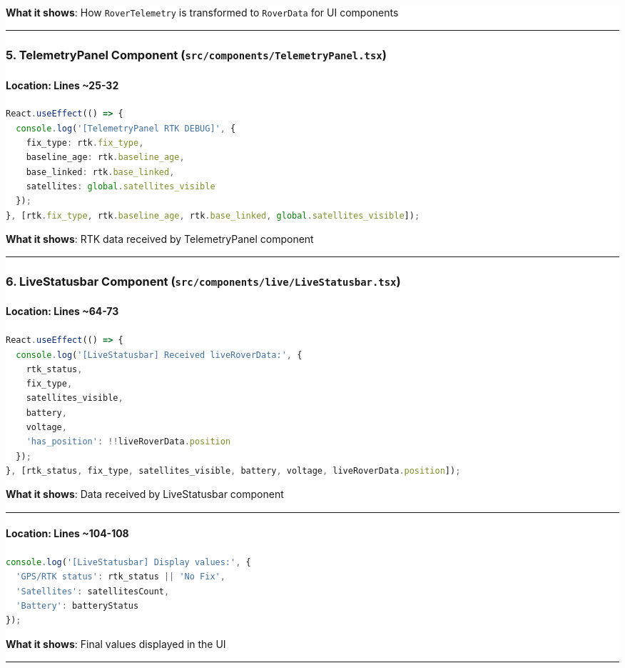**What it shows**: How `RoverTelemetry` is transformed to `RoverData` for UI components

---

### **5. TelemetryPanel Component** (`src/components/TelemetryPanel.tsx`)

#### **Location**: Lines ~25-32
```typescript
React.useEffect(() => {
  console.log('[TelemetryPanel RTK DEBUG]', {
    fix_type: rtk.fix_type,
    baseline_age: rtk.baseline_age,
    base_linked: rtk.base_linked,
    satellites: global.satellites_visible
  });
}, [rtk.fix_type, rtk.baseline_age, rtk.base_linked, global.satellites_visible]);
```

**What it shows**: RTK data received by TelemetryPanel component

---

### **6. LiveStatusbar Component** (`src/components/live/LiveStatusbar.tsx`)

#### **Location**: Lines ~64-73
```typescript
React.useEffect(() => {
  console.log('[LiveStatusbar] Received liveRoverData:', {
    rtk_status,
    fix_type,
    satellites_visible,
    battery,
    voltage,
    'has_position': !!liveRoverData.position
  });
}, [rtk_status, fix_type, satellites_visible, battery, voltage, liveRoverData.position]);
```

**What it shows**: Data received by LiveStatusbar component

---

#### **Location**: Lines ~104-108
```typescript
console.log('[LiveStatusbar] Display values:', {
  'GPS/RTK status': rtk_status || 'No Fix',
  'Satellites': satellitesCount,
  'Battery': batteryStatus
});
```

**What it shows**: Final values displayed in the UI

---